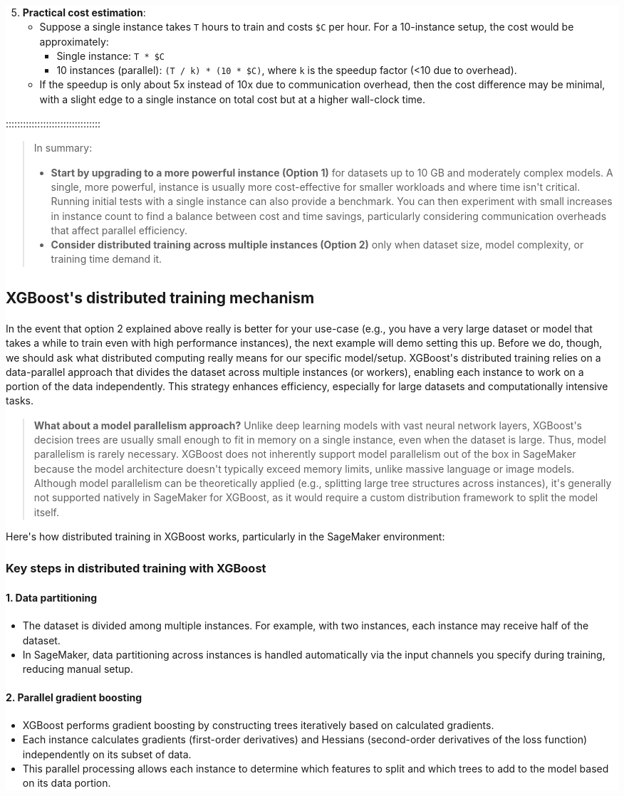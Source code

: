 5. **Practical cost estimation**:
   - Suppose a single instance takes `T` hours to train and costs `$C` per hour. For a 10-instance setup, the cost would be approximately:
     - Single instance: `T * $C`
     - 10 instances (parallel): `(T / k) * (10 * $C)`, where `k` is the speedup factor (<10 due to overhead).
   - If the speedup is only about 5x instead of 10x due to communication overhead, then the cost difference may be minimal, with a slight edge to a single instance on total cost but at a higher wall-clock time.

::::::::::::::::::::::::::::::::: 

> In summary:
> 
> - **Start by upgrading to a more powerful instance (Option 1)** for datasets up to 10 GB and moderately complex models. A single, more powerful, instance is usually more cost-effective for smaller workloads and where time isn't critical. Running initial tests with a single instance can also provide a benchmark. You can then experiment with small increases in instance count to find a balance between cost and time savings, particularly considering communication overheads that affect parallel efficiency.
> - **Consider distributed training across multiple instances (Option 2)** only when dataset size, model complexity, or training time demand it.


## XGBoost's distributed training mechanism
In the event that option 2 explained above really is better for your use-case (e.g., you have a very large dataset or model that takes a while to train even with high performance instances), the next example will demo setting this up. Before we do, though, we should ask what distributed computing really means for our specific model/setup. XGBoost's distributed training relies on a data-parallel approach that divides the dataset across multiple instances (or workers), enabling each instance to work on a portion of the data independently. This strategy enhances efficiency, especially for large datasets and computationally intensive tasks. 

> **What about a model parallelism approach?** Unlike deep learning models with vast neural network layers, XGBoost's decision trees are usually small enough to fit in memory on a single instance, even when the dataset is large. Thus, model parallelism is rarely necessary.
XGBoost does not inherently support model parallelism out of the box in SageMaker because the model architecture doesn't typically exceed memory limits, unlike massive language or image models. Although model parallelism can be theoretically applied (e.g., splitting large tree structures across instances), it's generally not supported natively in SageMaker for XGBoost, as it would require a custom distribution framework to split the model itself.

Here's how distributed training in XGBoost works, particularly in the SageMaker environment:

### Key steps in distributed training with XGBoost

#### 1. Data partitioning
   - The dataset is divided among multiple instances. For example, with two instances, each instance may receive half of the dataset.
   - In SageMaker, data partitioning across instances is handled automatically via the input channels you specify during training, reducing manual setup.

#### 2. Parallel gradient boosting
   - XGBoost performs gradient boosting by constructing trees iteratively based on calculated gradients.
   - Each instance calculates gradients (first-order derivatives) and Hessians (second-order derivatives of the loss function) independently on its subset of data.
   - This parallel processing allows each instance to determine which features to split and which trees to add to the model based on its data portion.
